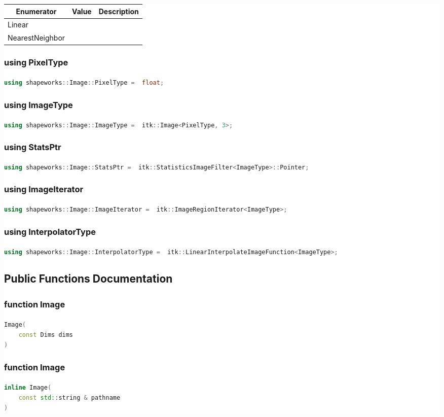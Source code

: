 | Enumerator | Value | Description |
| ---------- | ----- | ----------- |
| Linear | |   |
| NearestNeighbor | |   |




### using PixelType

```cpp
using shapeworks::Image::PixelType =  float;
```


### using ImageType

```cpp
using shapeworks::Image::ImageType =  itk::Image<PixelType, 3>;
```


### using StatsPtr

```cpp
using shapeworks::Image::StatsPtr =  itk::StatisticsImageFilter<ImageType>::Pointer;
```


### using ImageIterator

```cpp
using shapeworks::Image::ImageIterator =  itk::ImageRegionIterator<ImageType>;
```


### using InterpolatorType

```cpp
using shapeworks::Image::InterpolatorType =  itk::LinearInterpolateImageFunction<ImageType>;
```


## Public Functions Documentation

### function Image

```cpp
Image(
    const Dims dims
)
```


### function Image

```cpp
inline Image(
    const std::string & pathname
)
```
